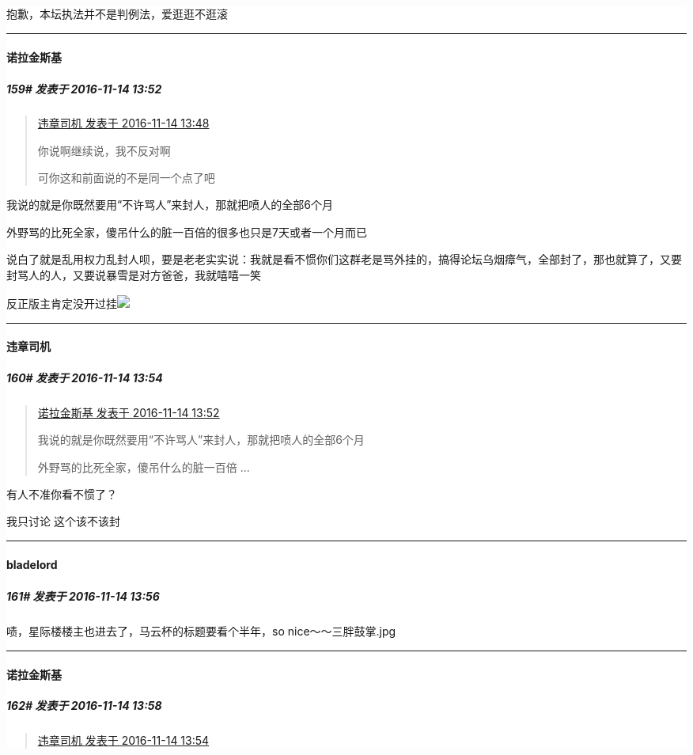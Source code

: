 
抱歉，本坛执法并不是判例法，爱逛逛不逛滚


*****

####  诺拉金斯基  
##### 159#       发表于 2016-11-14 13:52


<blockquote><a href="httphttps://bbs.saraba1st.com/2b/forum.php?mod=redirect&amp;goto=findpost&amp;pid=34172909&amp;ptid=1347154" target="_blank">违章司机 发表于 2016-11-14 13:48</a>

你说啊继续说，我不反对啊

可你这和前面说的不是同一个点了吧</blockquote>
我说的就是你既然要用“不许骂人”来封人，那就把喷人的全部6个月

外野骂的比死全家，傻吊什么的脏一百倍的很多也只是7天或者一个月而已

说白了就是乱用权力乱封人呗，要是老老实实说：我就是看不惯你们这群老是骂外挂的，搞得论坛乌烟瘴气，全部封了，那也就算了，又要封骂人的人，又要说暴雪是对方爸爸，我就嘻嘻一笑

反正版主肯定没开过挂<img src="https://static.saraba1st.com/image/smiley/normal/056.gif" referrerpolicy="no-referrer">


*****

####  违章司机  
##### 160#       发表于 2016-11-14 13:54


<blockquote><a href="httphttps://bbs.saraba1st.com/2b/forum.php?mod=redirect&amp;goto=findpost&amp;pid=34172963&amp;ptid=1347154" target="_blank">诺拉金斯基 发表于 2016-11-14 13:52</a>

我说的就是你既然要用“不许骂人”来封人，那就把喷人的全部6个月

外野骂的比死全家，傻吊什么的脏一百倍 ...</blockquote>
有人不准你看不惯了？


我只讨论 这个该不该封


*****

####  bladelord  
##### 161#       发表于 2016-11-14 13:56


啧，星际楼楼主也进去了，马云杯的标题要看个半年，so nice～～三胖鼓掌.jpg


*****

####  诺拉金斯基  
##### 162#       发表于 2016-11-14 13:58


<blockquote><a href="httphttps://bbs.saraba1st.com/2b/forum.php?mod=redirect&amp;goto=findpost&amp;pid=34172979&amp;ptid=1347154" target="_blank">违章司机 发表于 2016-11-14 13:54</a>

